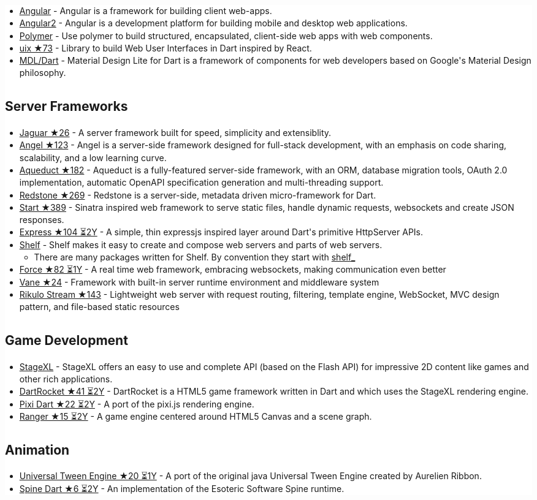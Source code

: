 * [Angular](https://angulardart.org/) - Angular is a framework for building client web-apps.
* [Angular2](https://angular.io/) - Angular is a development platform for building mobile and desktop web applications.
* [Polymer](https://www.dartlang.org/polymer/) - Use polymer to build structured, encapsulated, client-side web apps with web components.
* [uix ★73](https://github.com/localvoid/uix) - Library to build Web User Interfaces in Dart inspired by React.
* [MDL/Dart](http://www.material-design-lite.pub/) - Material Design Lite for Dart is a framework of components for web developers based on Google's Material Design philosophy.

## Server Frameworks

* [Jaguar ★26](https://github.com/Jaguar-dart/jaguar) - A server framework built for speed, simplicity and extensiblity.
* [Angel ★123](https://github.com/angel-dart/angel) - Angel is a server-side framework designed for full-stack development, with an emphasis on code sharing, scalability, and a low learning curve.
* [Aqueduct ★182](https://github.com/stablekernel/aqueduct) - Aqueduct is a fully-featured server-side framework, with an ORM, database migration tools, OAuth 2.0 implementation, automatic OpenAPI specification generation and multi-threading support.
* [Redstone ★269](https://github.com/redstone-dart/redstone) - Redstone is a server-side, metadata driven micro-framework for Dart.
* [Start ★389](https://github.com/lvivski/start) - Sinatra inspired web framework to serve static files, handle dynamic requests, websockets and create JSON responses.
* [Express ★104 ⏳2Y](https://github.com/dartist/express) - A simple, thin expressjs inspired layer around Dart's primitive HttpServer APIs.
* [Shelf](https://pub.dartlang.org/packages/shelf) - Shelf makes it easy to create and compose web servers and parts of web servers.
    * There are many packages written for Shelf. By convention they start with [shelf_](https://pub.dartlang.org/search?q=shelf_)
* [Force ★82 ⏳1Y](https://github.com/ForceUniverse/dart-force) - A real time web framework, embracing websockets, making communication even better
* [Vane ★24](https://github.com/Scorpiion/Vane) - Framework with built-in server runtime environment and middleware system
* [Rikulo Stream ★143](https://github.com/rikulo/stream) - Lightweight web server with request routing, filtering, template engine, WebSocket, MVC design pattern, and file-based static resources

## Game Development

* [StageXL](http://www.stagexl.org/) - StageXL offers an easy to use and complete API (based on the Flash API) for impressive 2D content like games and other rich applications.
* [DartRocket ★41 ⏳2Y](https://github.com/StrykerKKD/dartrocket) - DartRocket is a HTML5 game framework written in Dart and which uses the StageXL rendering engine.
* [Pixi Dart ★22 ⏳2Y](https://github.com/FedeOmoto/pixi) - A port of the pixi.js rendering engine.
* [Ranger ★15 ⏳2Y](https://github.com/wdevore/Ranger-Dart) - A game engine centered around HTML5 Canvas and a scene graph.

## Animation

* [Universal Tween Engine ★20 ⏳1Y](https://github.com/xaguzman/tween-engine-dart) - A port of the original java Universal Tween Engine created by Aurelien Ribbon.
* [Spine Dart ★6 ⏳2Y](https://github.com/FedeOmoto/spine) - An implementation of the Esoteric Software Spine runtime.
